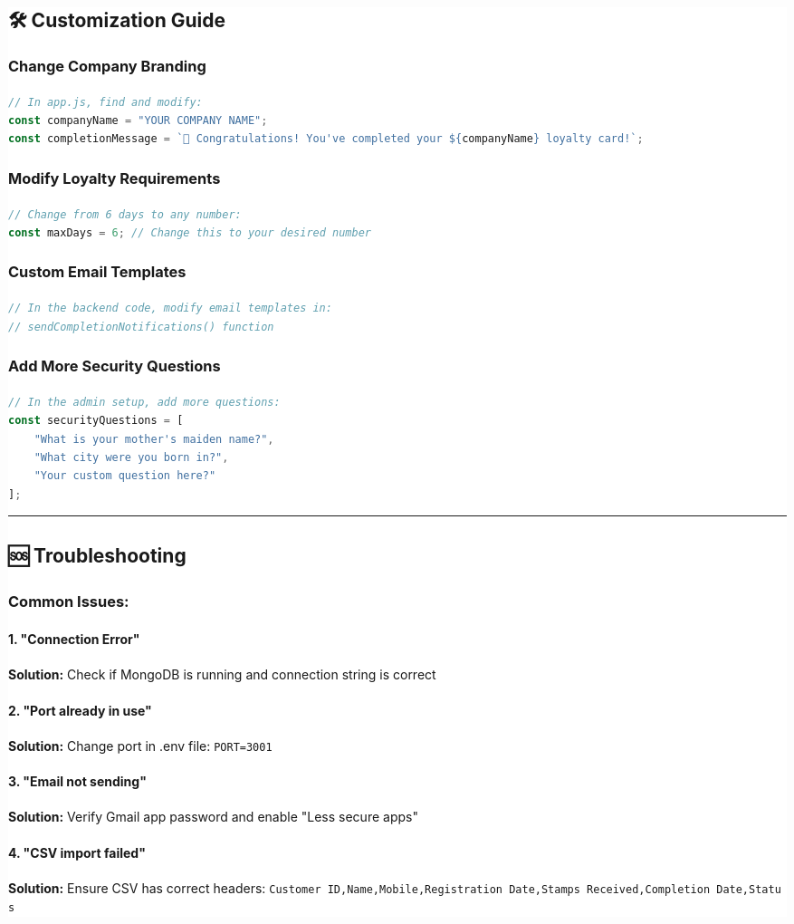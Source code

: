 
## 🛠️ Customization Guide

### Change Company Branding
```javascript
// In app.js, find and modify:
const companyName = "YOUR COMPANY NAME";
const completionMessage = `🎉 Congratulations! You've completed your ${companyName} loyalty card!`;
```

### Modify Loyalty Requirements
```javascript
// Change from 6 days to any number:
const maxDays = 6; // Change this to your desired number
```

### Custom Email Templates
```javascript
// In the backend code, modify email templates in:
// sendCompletionNotifications() function
```

### Add More Security Questions
```javascript
// In the admin setup, add more questions:
const securityQuestions = [
    "What is your mother's maiden name?",
    "What city were you born in?",
    "Your custom question here?"
];
```

---

## 🆘 Troubleshooting

### Common Issues:

#### 1. "Connection Error"
**Solution:** Check if MongoDB is running and connection string is correct

#### 2. "Port already in use"
**Solution:** Change port in .env file: `PORT=3001`

#### 3. "Email not sending"
**Solution:** Verify Gmail app password and enable "Less secure apps"

#### 4. "CSV import failed"
**Solution:** Ensure CSV has correct headers: `Customer ID,Name,Mobile,Registration Date,Stamps Received,Completion Date,Status`
